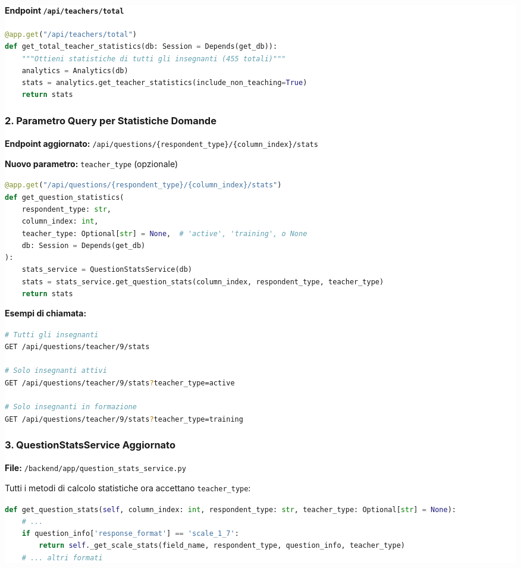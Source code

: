 #### Endpoint `/api/teachers/total`
```python
@app.get("/api/teachers/total")
def get_total_teacher_statistics(db: Session = Depends(get_db)):
    """Ottieni statistiche di tutti gli insegnanti (455 totali)"""
    analytics = Analytics(db)
    stats = analytics.get_teacher_statistics(include_non_teaching=True)
    return stats
```

### 2. Parametro Query per Statistiche Domande

**Endpoint aggiornato:** `/api/questions/{respondent_type}/{column_index}/stats`

**Nuovo parametro:** `teacher_type` (opzionale)

```python
@app.get("/api/questions/{respondent_type}/{column_index}/stats")
def get_question_statistics(
    respondent_type: str,
    column_index: int,
    teacher_type: Optional[str] = None,  # 'active', 'training', o None
    db: Session = Depends(get_db)
):
    stats_service = QuestionStatsService(db)
    stats = stats_service.get_question_stats(column_index, respondent_type, teacher_type)
    return stats
```

**Esempi di chiamata:**
```bash
# Tutti gli insegnanti
GET /api/questions/teacher/9/stats

# Solo insegnanti attivi
GET /api/questions/teacher/9/stats?teacher_type=active

# Solo insegnanti in formazione
GET /api/questions/teacher/9/stats?teacher_type=training
```

### 3. QuestionStatsService Aggiornato

**File:** `/backend/app/question_stats_service.py`

Tutti i metodi di calcolo statistiche ora accettano `teacher_type`:

```python
def get_question_stats(self, column_index: int, respondent_type: str, teacher_type: Optional[str] = None):
    # ...
    if question_info['response_format'] == 'scale_1_7':
        return self._get_scale_stats(field_name, respondent_type, question_info, teacher_type)
    # ... altri formati
```
